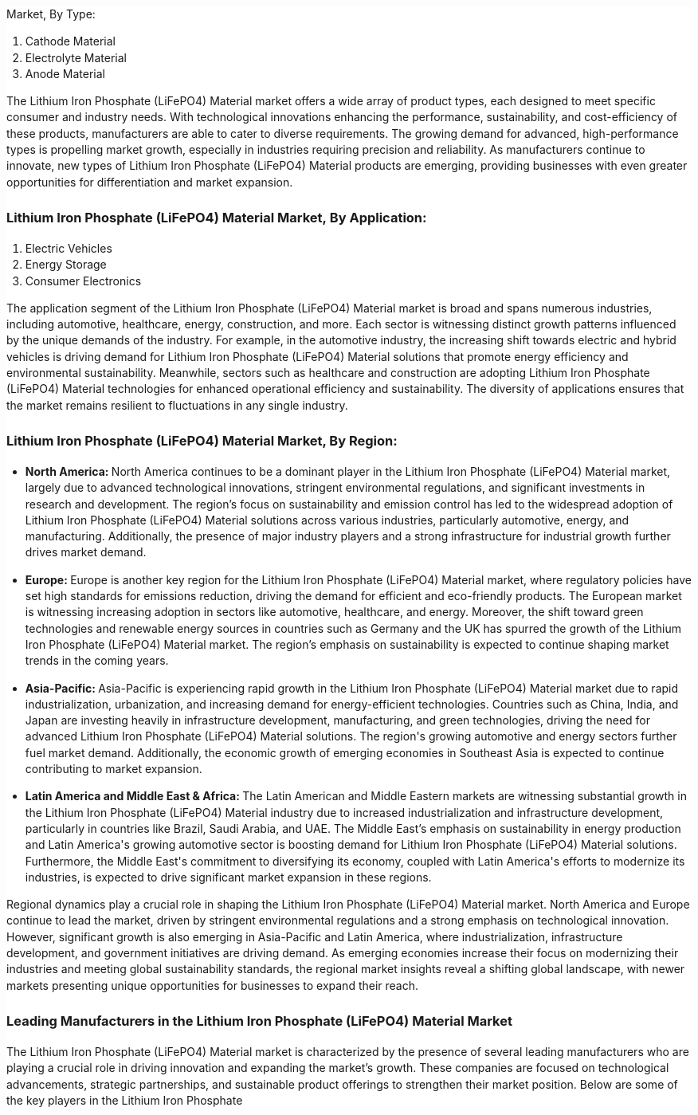 Market, By Type:<br /></strong></h3><ol><li>Cathode Material<li> Electrolyte Material<li> Anode Material</li></ol><p>The Lithium Iron Phosphate (LiFePO4) Material market offers a wide array of product types, each designed to meet specific consumer and industry needs. With technological innovations enhancing the performance, sustainability, and cost-efficiency of these products, manufacturers are able to cater to diverse requirements. The growing demand for advanced, high-performance types is propelling market growth, especially in industries requiring precision and reliability. As manufacturers continue to innovate, new types of Lithium Iron Phosphate (LiFePO4) Material products are emerging, providing businesses with even greater opportunities for differentiation and market expansion.</p><h3>Lithium Iron Phosphate (LiFePO4) Material Market,&nbsp;By Application:</h3><ol><li>Electric Vehicles<li> Energy Storage<li> Consumer Electronics</li></ol><p>The application segment of the Lithium Iron Phosphate (LiFePO4) Material market is broad and spans numerous industries, including automotive, healthcare, energy, construction, and more. Each sector is witnessing distinct growth patterns influenced by the unique demands of the industry. For example, in the automotive industry, the increasing shift towards electric and hybrid vehicles is driving demand for Lithium Iron Phosphate (LiFePO4) Material solutions that promote energy efficiency and environmental sustainability. Meanwhile, sectors such as healthcare and construction are adopting Lithium Iron Phosphate (LiFePO4) Material technologies for enhanced operational efficiency and sustainability. The diversity of applications ensures that the market remains resilient to fluctuations in any single industry.</p><h3>Lithium Iron Phosphate (LiFePO4) Material Market, By Region:</h3><ul><li><p><strong>North America:&nbsp;</strong>North America continues to be a dominant player in the Lithium Iron Phosphate (LiFePO4) Material market, largely due to advanced technological innovations, stringent environmental regulations, and significant investments in research and development. The region&rsquo;s focus on sustainability and emission control has led to the widespread adoption of Lithium Iron Phosphate (LiFePO4) Material solutions across various industries, particularly automotive, energy, and manufacturing. Additionally, the presence of major industry players and a strong infrastructure for industrial growth further drives market demand.</p></li><li><p><strong><strong>Europe:&nbsp;</strong></strong>Europe is another key region for the Lithium Iron Phosphate (LiFePO4) Material market, where regulatory policies have set high standards for emissions reduction, driving the demand for efficient and eco-friendly products. The European market is witnessing increasing adoption in sectors like automotive, healthcare, and energy. Moreover, the shift toward green technologies and renewable energy sources in countries such as Germany and the UK has spurred the growth of the Lithium Iron Phosphate (LiFePO4) Material market. The region&rsquo;s emphasis on sustainability is expected to continue shaping market trends in the coming years.</p></li><li><p><strong><strong>Asia-Pacific:&nbsp;</strong></strong>Asia-Pacific is experiencing rapid growth in the Lithium Iron Phosphate (LiFePO4) Material market due to rapid industrialization, urbanization, and increasing demand for energy-efficient technologies. Countries such as China, India, and Japan are investing heavily in infrastructure development, manufacturing, and green technologies, driving the need for advanced Lithium Iron Phosphate (LiFePO4) Material solutions. The region's growing automotive and energy sectors further fuel market demand. Additionally, the economic growth of emerging economies in Southeast Asia is expected to continue contributing to market expansion.</p></li><li><p><strong><strong>Latin America and Middle East &amp; Africa:&nbsp;</strong></strong>The Latin American and Middle Eastern markets are witnessing substantial growth in the Lithium Iron Phosphate (LiFePO4) Material industry due to increased industrialization and infrastructure development, particularly in countries like Brazil, Saudi Arabia, and UAE. The Middle East&rsquo;s emphasis on sustainability in energy production and Latin America's growing automotive sector is boosting demand for Lithium Iron Phosphate (LiFePO4) Material solutions. Furthermore, the Middle East's commitment to diversifying its economy, coupled with Latin America's efforts to modernize its industries, is expected to drive significant market expansion in these regions.</p></li></ul><p>Regional dynamics play a crucial role in shaping the Lithium Iron Phosphate (LiFePO4) Material market. North America and Europe continue to lead the market, driven by stringent environmental regulations and a strong emphasis on technological innovation. However, significant growth is also emerging in Asia-Pacific and Latin America, where industrialization, infrastructure development, and government initiatives are driving demand. As emerging economies increase their focus on modernizing their industries and meeting global sustainability standards, the regional market insights reveal a shifting global landscape, with newer markets presenting unique opportunities for businesses to expand their reach.</p><h3><strong>Leading Manufacturers in the Lithium Iron Phosphate (LiFePO4) Material Market</strong></h3><p>The Lithium Iron Phosphate (LiFePO4) Material market is characterized by the presence of several leading manufacturers who are playing a crucial role in driving innovation and expanding the market&rsquo;s growth. These companies are focused on technological advancements, strategic partnerships, and sustainable product offerings to strengthen their market position. Below are some of the key players in the Lithium Iron Phosphate